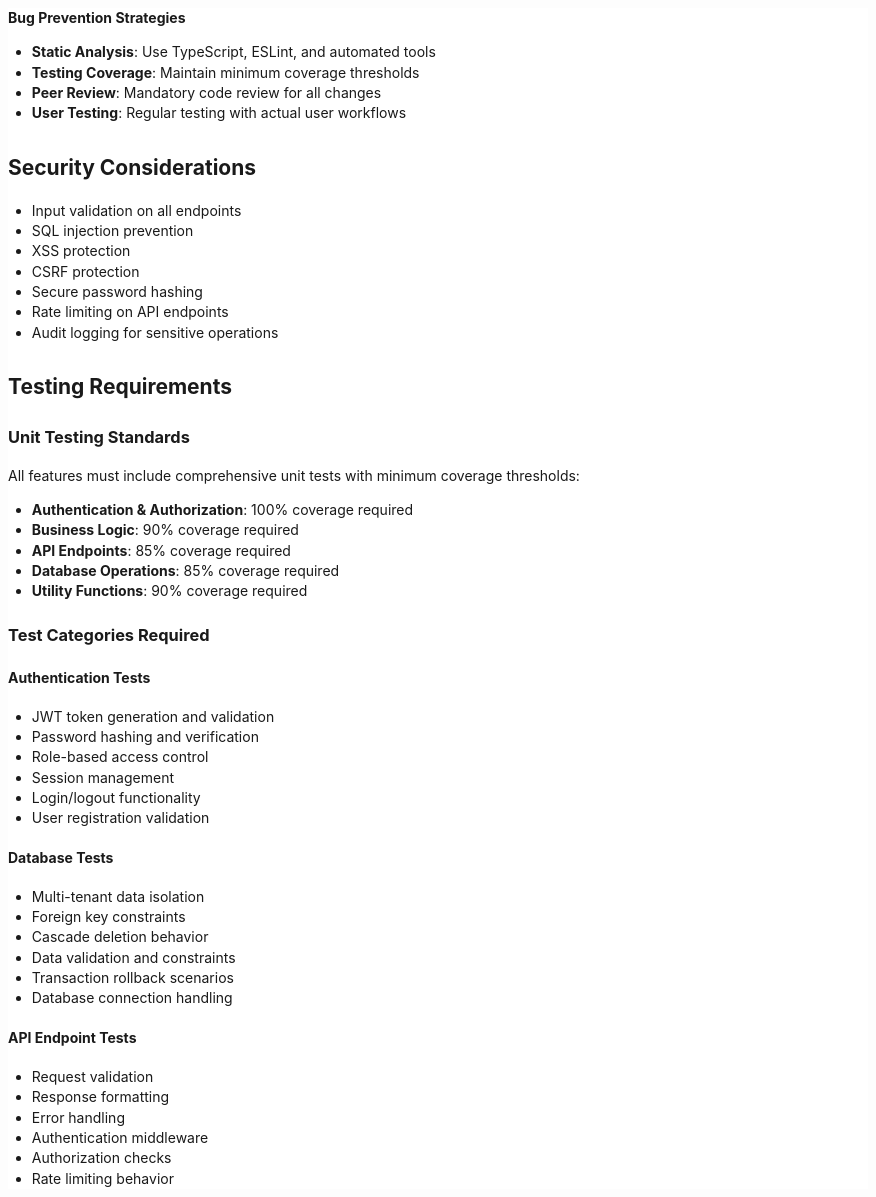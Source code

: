 **Bug Prevention Strategies**

- **Static Analysis**: Use TypeScript, ESLint, and automated tools
- **Testing Coverage**: Maintain minimum coverage thresholds
- **Peer Review**: Mandatory code review for all changes
- **User Testing**: Regular testing with actual user workflows

## Security Considerations

- Input validation on all endpoints
- SQL injection prevention
- XSS protection
- CSRF protection
- Secure password hashing
- Rate limiting on API endpoints
- Audit logging for sensitive operations

## Testing Requirements

### Unit Testing Standards

All features must include comprehensive unit tests with minimum coverage thresholds:

- **Authentication & Authorization**: 100% coverage required
- **Business Logic**: 90% coverage required
- **API Endpoints**: 85% coverage required
- **Database Operations**: 85% coverage required
- **Utility Functions**: 90% coverage required

### Test Categories Required

#### Authentication Tests

- JWT token generation and validation
- Password hashing and verification
- Role-based access control
- Session management
- Login/logout functionality
- User registration validation

#### Database Tests

- Multi-tenant data isolation
- Foreign key constraints
- Cascade deletion behavior
- Data validation and constraints
- Transaction rollback scenarios
- Database connection handling

#### API Endpoint Tests

- Request validation
- Response formatting
- Error handling
- Authentication middleware
- Authorization checks
- Rate limiting behavior
